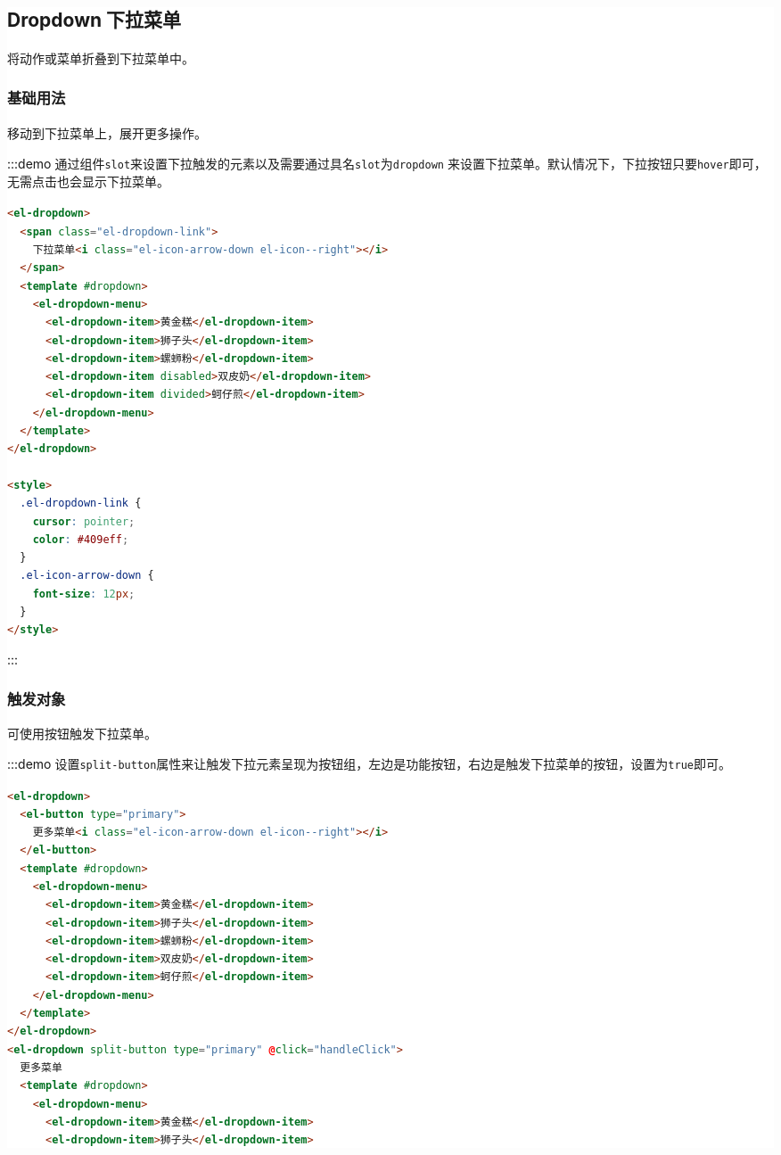 ## Dropdown 下拉菜单

将动作或菜单折叠到下拉菜单中。

### 基础用法

移动到下拉菜单上，展开更多操作。

:::demo 通过组件`slot`来设置下拉触发的元素以及需要通过具名`slot`为`dropdown` 来设置下拉菜单。默认情况下，下拉按钮只要`hover`即可，无需点击也会显示下拉菜单。

```html
<el-dropdown>
  <span class="el-dropdown-link">
    下拉菜单<i class="el-icon-arrow-down el-icon--right"></i>
  </span>
  <template #dropdown>
    <el-dropdown-menu>
      <el-dropdown-item>黄金糕</el-dropdown-item>
      <el-dropdown-item>狮子头</el-dropdown-item>
      <el-dropdown-item>螺蛳粉</el-dropdown-item>
      <el-dropdown-item disabled>双皮奶</el-dropdown-item>
      <el-dropdown-item divided>蚵仔煎</el-dropdown-item>
    </el-dropdown-menu>
  </template>
</el-dropdown>

<style>
  .el-dropdown-link {
    cursor: pointer;
    color: #409eff;
  }
  .el-icon-arrow-down {
    font-size: 12px;
  }
</style>
```

:::

### 触发对象

可使用按钮触发下拉菜单。

:::demo 设置`split-button`属性来让触发下拉元素呈现为按钮组，左边是功能按钮，右边是触发下拉菜单的按钮，设置为`true`即可。

```html
<el-dropdown>
  <el-button type="primary">
    更多菜单<i class="el-icon-arrow-down el-icon--right"></i>
  </el-button>
  <template #dropdown>
    <el-dropdown-menu>
      <el-dropdown-item>黄金糕</el-dropdown-item>
      <el-dropdown-item>狮子头</el-dropdown-item>
      <el-dropdown-item>螺蛳粉</el-dropdown-item>
      <el-dropdown-item>双皮奶</el-dropdown-item>
      <el-dropdown-item>蚵仔煎</el-dropdown-item>
    </el-dropdown-menu>
  </template>
</el-dropdown>
<el-dropdown split-button type="primary" @click="handleClick">
  更多菜单
  <template #dropdown>
    <el-dropdown-menu>
      <el-dropdown-item>黄金糕</el-dropdown-item>
      <el-dropdown-item>狮子头</el-dropdown-item>
```
